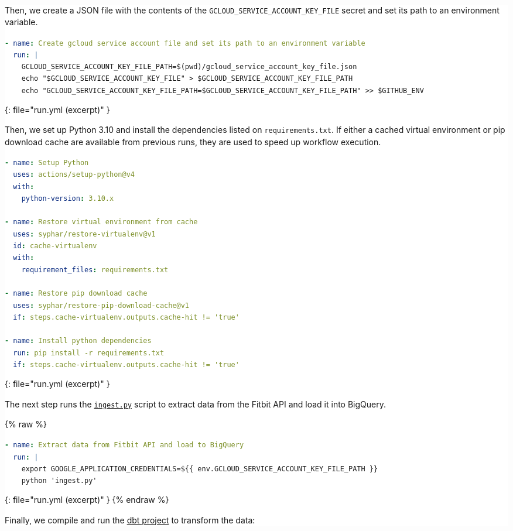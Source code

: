 Then, we create a JSON file with the contents of the `GCLOUD_SERVICE_ACCOUNT_KEY_FILE` secret and set its path to an environment variable.

```yml
- name: Create gcloud service account file and set its path to an environment variable
  run: |
    GCLOUD_SERVICE_ACCOUNT_KEY_FILE_PATH=$(pwd)/gcloud_service_account_key_file.json
    echo "$GCLOUD_SERVICE_ACCOUNT_KEY_FILE" > $GCLOUD_SERVICE_ACCOUNT_KEY_FILE_PATH
    echo "GCLOUD_SERVICE_ACCOUNT_KEY_FILE_PATH=$GCLOUD_SERVICE_ACCOUNT_KEY_FILE_PATH" >> $GITHUB_ENV
```
{: file="run.yml (excerpt)" }

Then, we set up Python 3.10 and install the dependencies listed on `requirements.txt`. If either a cached virtual environment or pip download cache are available from previous runs, they are used to speed up workflow execution.

```yml
- name: Setup Python
  uses: actions/setup-python@v4
  with:
    python-version: 3.10.x

- name: Restore virtual environment from cache
  uses: syphar/restore-virtualenv@v1
  id: cache-virtualenv
  with:
    requirement_files: requirements.txt

- name: Restore pip download cache
  uses: syphar/restore-pip-download-cache@v1
  if: steps.cache-virtualenv.outputs.cache-hit != 'true'

- name: Install python dependencies
  run: pip install -r requirements.txt
  if: steps.cache-virtualenv.outputs.cache-hit != 'true'
```
{: file="run.yml (excerpt)" }

The next step runs the [`ingest.py`](https://github.com/fnery/fitbit-steps/blob/main/ingest.py) script to extract data from the Fitbit API and load it into BigQuery.

{% raw %}
```yml
- name: Extract data from Fitbit API and load to BigQuery
  run: |
    export GOOGLE_APPLICATION_CREDENTIALS=${{ env.GCLOUD_SERVICE_ACCOUNT_KEY_FILE_PATH }}
    python 'ingest.py'
```
{: file="run.yml (excerpt)" }
{% endraw %}

Finally, we compile and run the [dbt project](https://github.com/fnery/fitbit-steps/tree/main/transform) to transform the data:

